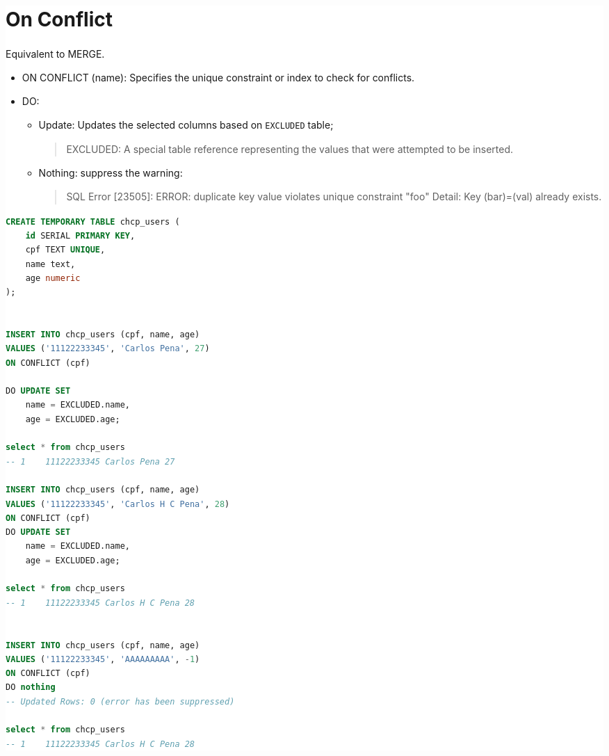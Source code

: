 # On Conflict

Equivalent to MERGE.

- ON CONFLICT (name): Specifies the unique constraint or index to check for conflicts.

- DO: 
    - Update: Updates the selected columns based on `EXCLUDED` table;
        > EXCLUDED: A special table reference representing the values that were attempted to be inserted.

    - Nothing: suppress the warning: 
        > SQL Error [23505]: ERROR: duplicate key value violates unique constraint "foo"
  Detail: Key (bar)=(val) already exists.

```sql
CREATE TEMPORARY TABLE chcp_users (
    id SERIAL PRIMARY KEY,
    cpf TEXT UNIQUE,
    name text,
    age numeric
);


INSERT INTO chcp_users (cpf, name, age)
VALUES ('11122233345', 'Carlos Pena', 27)
ON CONFLICT (cpf)

DO UPDATE SET 
	name = EXCLUDED.name,
	age = EXCLUDED.age;

select * from chcp_users
-- 1	11122233345	Carlos Pena	27

INSERT INTO chcp_users (cpf, name, age)
VALUES ('11122233345', 'Carlos H C Pena', 28)
ON CONFLICT (cpf)
DO UPDATE SET 
	name = EXCLUDED.name,
	age = EXCLUDED.age;

select * from chcp_users
-- 1	11122233345	Carlos H C Pena	28


INSERT INTO chcp_users (cpf, name, age)
VALUES ('11122233345', 'AAAAAAAAA', -1)
ON CONFLICT (cpf)
DO nothing 
-- Updated Rows: 0 (error has been suppressed)

select * from chcp_users
-- 1	11122233345	Carlos H C Pena	28
``` 
